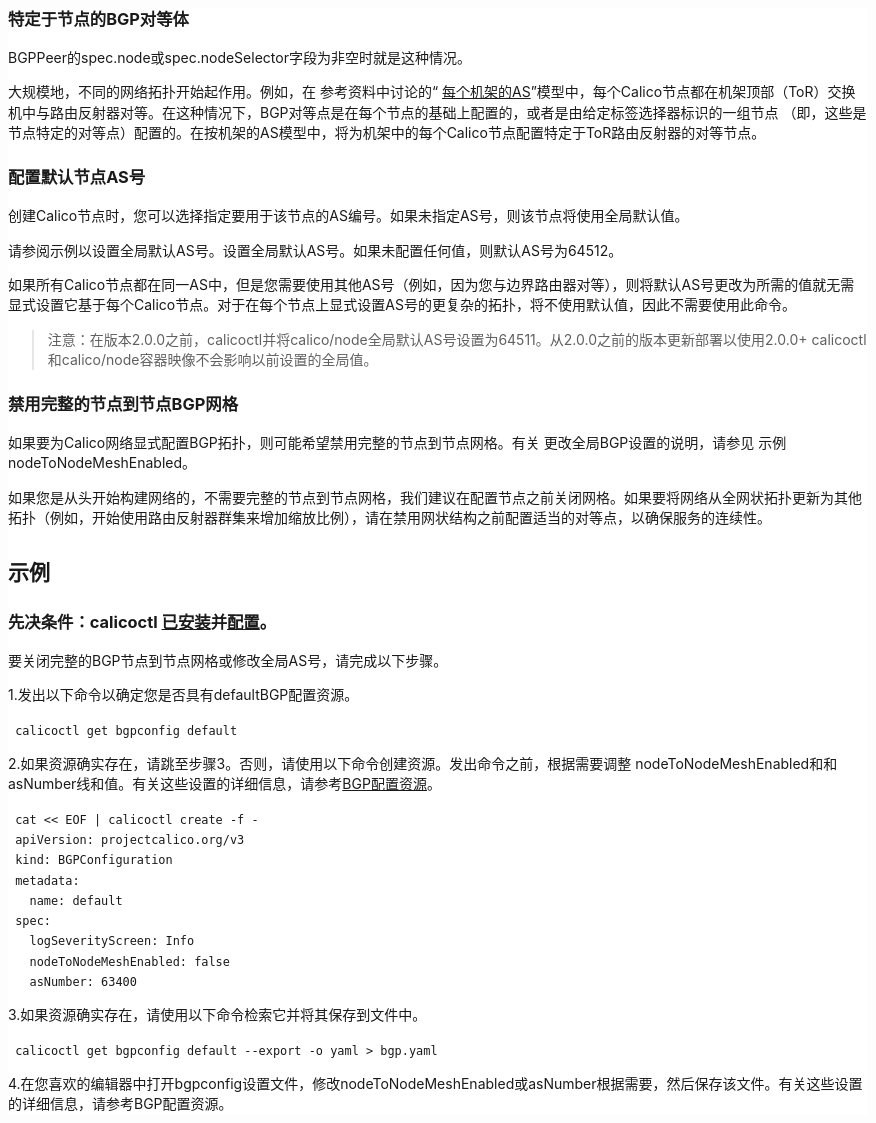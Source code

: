 ### 特定于节点的BGP对等体 ###

BGPPeer的spec.node或spec.nodeSelector字段为非空时就是这种情况。

大规模地，不同的网络拓扑开始起作用。例如，在 参考资料中讨论的“ [每个机架的AS](https://docs.projectcalico.org/v3.4/reference/private-cloud/l3-interconnect-fabric#the-as-per-rack-model)”模型中，每个Calico节点都在机架顶部（ToR）交换机中与路由反射器对等。在这种情况下，BGP对等点是在每个节点的基础上配置的，或者是由给定标签选择器标识的一组节点 （即，这些是节点特定的对等点）配置的。在按机架的AS模型中，将为机架中的每个Calico节点配置特定于ToR路由反射器的对等节点。

### 配置默认节点AS号 ###
创建Calico节点时，您可以选择指定要用于该节点的AS编号。如果未指定AS号，则该节点将使用全局默认值。

请参阅示例以设置全局默认AS号。设置全局默认AS号。如果未配置任何值，则默认AS号为64512。

如果所有Calico节点都在同一AS中，但是您需要使用其他AS号（例如，因为您与边界路由器对等），则将默认AS号更改为所需的值就无需显式设置它基于每个Calico节点。对于在每个节点上显式设置AS号的更复杂的拓扑，将不使用默认值，因此不需要使用此命令。

> 注意：在版本2.0.0之前，calicoctl并将calico/node全局默认AS号设置为64511。从2.0.0之前的版本更新部署以使用2.0.0+ calicoctl和calico/node容器映像不会影响以前设置的全局值。

### 禁用完整的节点到节点BGP网格 ###
如果要为Calico网络显式配置BGP拓扑，则可能希望禁用完整的节点到节点网格。有关 更改全局BGP设置的说明，请参见 示例nodeToNodeMeshEnabled。

如果您是从头开始构建网络的，不需要完整的节点到节点网格，我们建议在配置节点之前关闭网格。如果要将网络从全网状拓扑更新为其他拓扑（例如，开始使用路由反射器群集来增加缩放比例），请在禁用网状结构之前配置适当的对等点，以确保服务的连续性。

## 示例 ##
### 先决条件：calicoctl [已安装](https://docs.projectcalico.org/v3.4/usage/calicoctl/install)并[配置](https://docs.projectcalico.org/v3.4/usage/calicoctl/configure/)。 ###

要关闭完整的BGP节点到节点网格或修改全局AS号，请完成以下步骤。

1.发出以下命令以确定您是否具有defaultBGP配置资源。

     calicoctl get bgpconfig default
    
2.如果资源确实存在，请跳至步骤3。否则，请使用以下命令创建资源。发出命令之前，根据需要调整 nodeToNodeMeshEnabled和和asNumber线和值。有关这些设置的详细信息，请参考[BGP配置资源](https://docs.projectcalico.org/v3.4/reference/calicoctl/resources/bgpconfig)。

     cat << EOF | calicoctl create -f -
     apiVersion: projectcalico.org/v3
     kind: BGPConfiguration
     metadata:
       name: default
     spec:
       logSeverityScreen: Info
       nodeToNodeMeshEnabled: false
       asNumber: 63400    
       
3.如果资源确实存在，请使用以下命令检索它并将其保存到文件中。

     calicoctl get bgpconfig default --export -o yaml > bgp.yaml
     
4.在您喜欢的编辑器中打开bgpconfig设置文件，修改nodeToNodeMeshEnabled或asNumber根据需要，然后保存该文件。有关这些设置的详细信息，请参考BGP配置资源。
